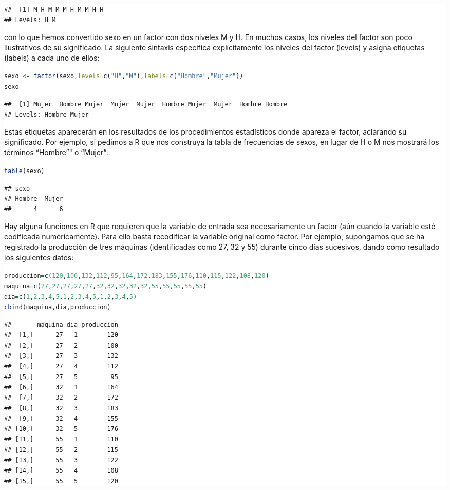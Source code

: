 ```
##  [1] M H M M M H M M H H
## Levels: H M
```

con lo que hemos convertido sexo en un factor con dos niveles M y H. En muchos casos, los niveles del factor son poco ilustrativos de su significado. La siguiente sintaxis especifica explícitamente los niveles del factor (levels) y asigna etiquetas (labels) a cada uno de ellos:


```r
sexo <- factor(sexo,levels=c("H","M"),labels=c("Hombre","Mujer"))
sexo
```

```
##  [1] Mujer  Hombre Mujer  Mujer  Mujer  Hombre Mujer  Mujer  Hombre Hombre
## Levels: Hombre Mujer
```

Estas etiquetas aparecerán en los resultados de los procedimientos estadísticos donde apareza el factor, aclarando su significado. Por ejemplo, si pedimos a R que nos construya la tabla de frecuencias de sexos, en lugar de H o M nos mostrará los términos “Hombre”" o “Mujer”:


```r
table(sexo)
```

```
## sexo
## Hombre  Mujer 
##      4      6
```

Hay alguna funciones en R que requieren que la variable de entrada sea necesariamente un factor (aún cuando la variable esté codificada numéricamente). Para ello basta recodificar la variable original como factor. Por ejemplo, supongamos que se ha registrado la producción de tres máquinas (identificadas como 27, 32 y 55) durante cinco días sucesivos, dando como resultado los siguientes datos:


```r
produccion=c(120,100,132,112,95,164,172,183,155,176,110,115,122,108,120)
maquina=c(27,27,27,27,27,32,32,32,32,32,55,55,55,55,55)
dia=c(1,2,3,4,5,1,2,3,4,5,1,2,3,4,5)
cbind(maquina,dia,produccion)
```

```
##       maquina dia produccion
##  [1,]      27   1        120
##  [2,]      27   2        100
##  [3,]      27   3        132
##  [4,]      27   4        112
##  [5,]      27   5         95
##  [6,]      32   1        164
##  [7,]      32   2        172
##  [8,]      32   3        183
##  [9,]      32   4        155
## [10,]      32   5        176
## [11,]      55   1        110
## [12,]      55   2        115
## [13,]      55   3        122
## [14,]      55   4        108
## [15,]      55   5        120
```
